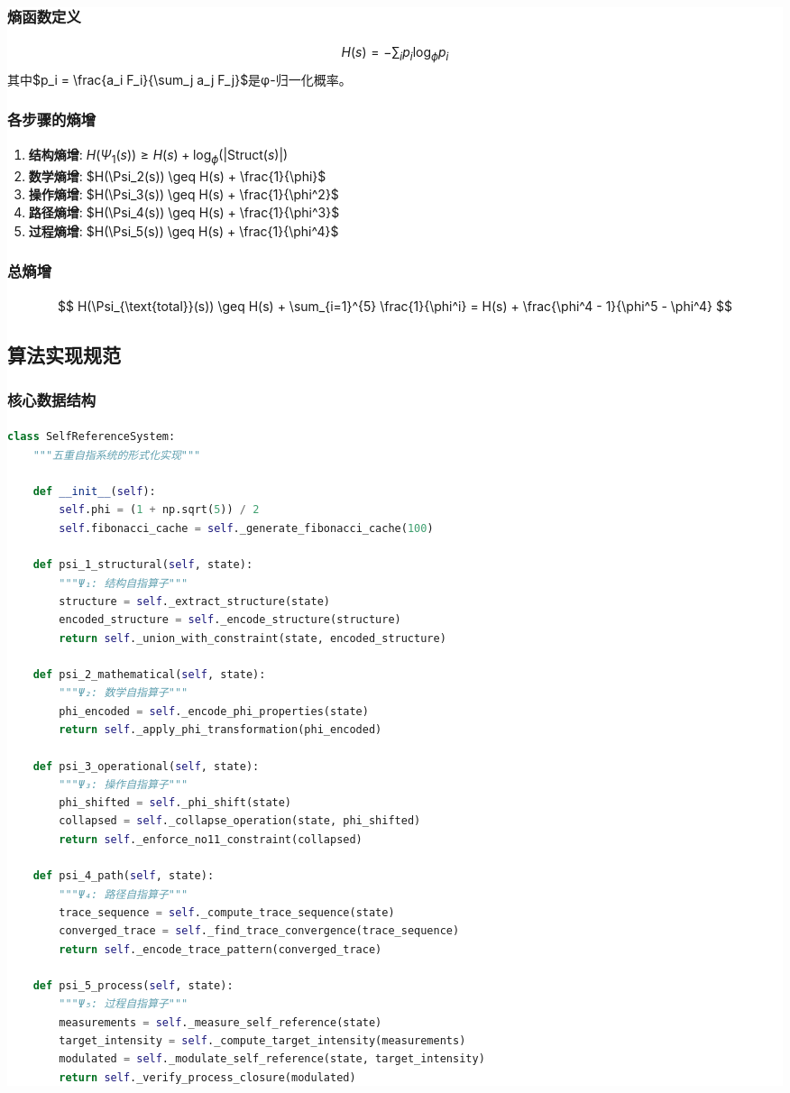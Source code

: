 ### 熵函数定义
$$
H(s) = -\sum_{i} p_i \log_\phi p_i
$$
其中$p_i = \frac{a_i F_i}{\sum_j a_j F_j}$是φ-归一化概率。

### 各步骤的熵增
1. **结构熵增**: $H(\Psi_1(s)) \geq H(s) + \log_\phi(|\text{Struct}(s)|)$
2. **数学熵增**: $H(\Psi_2(s)) \geq H(s) + \frac{1}{\phi}$
3. **操作熵增**: $H(\Psi_3(s)) \geq H(s) + \frac{1}{\phi^2}$
4. **路径熵增**: $H(\Psi_4(s)) \geq H(s) + \frac{1}{\phi^3}$
5. **过程熵增**: $H(\Psi_5(s)) \geq H(s) + \frac{1}{\phi^4}$

### 总熵增
$$
H(\Psi_{\text{total}}(s)) \geq H(s) + \sum_{i=1}^{5} \frac{1}{\phi^i} = H(s) + \frac{\phi^4 - 1}{\phi^5 - \phi^4}
$$

## 算法实现规范

### 核心数据结构
```python
class SelfReferenceSystem:
    """五重自指系统的形式化实现"""
    
    def __init__(self):
        self.phi = (1 + np.sqrt(5)) / 2
        self.fibonacci_cache = self._generate_fibonacci_cache(100)
        
    def psi_1_structural(self, state):
        """Ψ₁: 结构自指算子"""
        structure = self._extract_structure(state)
        encoded_structure = self._encode_structure(structure)
        return self._union_with_constraint(state, encoded_structure)
        
    def psi_2_mathematical(self, state):
        """Ψ₂: 数学自指算子"""
        phi_encoded = self._encode_phi_properties(state)
        return self._apply_phi_transformation(phi_encoded)
        
    def psi_3_operational(self, state):
        """Ψ₃: 操作自指算子"""
        phi_shifted = self._phi_shift(state)
        collapsed = self._collapse_operation(state, phi_shifted)
        return self._enforce_no11_constraint(collapsed)
        
    def psi_4_path(self, state):
        """Ψ₄: 路径自指算子"""
        trace_sequence = self._compute_trace_sequence(state)
        converged_trace = self._find_trace_convergence(trace_sequence)
        return self._encode_trace_pattern(converged_trace)
        
    def psi_5_process(self, state):
        """Ψ₅: 过程自指算子"""
        measurements = self._measure_self_reference(state)
        target_intensity = self._compute_target_intensity(measurements)
        modulated = self._modulate_self_reference(state, target_intensity)
        return self._verify_process_closure(modulated)
```
